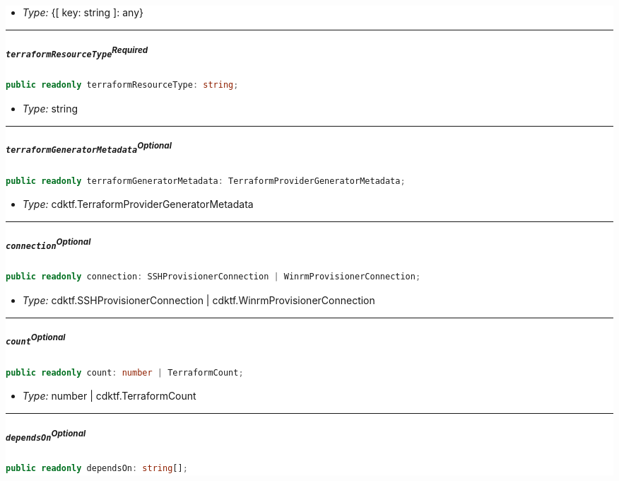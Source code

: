 - *Type:* {[ key: string ]: any}

---

##### `terraformResourceType`<sup>Required</sup> <a name="terraformResourceType" id="@cdktf/provider-azurerm.springCloudApiPortalCustomDomain.SpringCloudApiPortalCustomDomain.property.terraformResourceType"></a>

```typescript
public readonly terraformResourceType: string;
```

- *Type:* string

---

##### `terraformGeneratorMetadata`<sup>Optional</sup> <a name="terraformGeneratorMetadata" id="@cdktf/provider-azurerm.springCloudApiPortalCustomDomain.SpringCloudApiPortalCustomDomain.property.terraformGeneratorMetadata"></a>

```typescript
public readonly terraformGeneratorMetadata: TerraformProviderGeneratorMetadata;
```

- *Type:* cdktf.TerraformProviderGeneratorMetadata

---

##### `connection`<sup>Optional</sup> <a name="connection" id="@cdktf/provider-azurerm.springCloudApiPortalCustomDomain.SpringCloudApiPortalCustomDomain.property.connection"></a>

```typescript
public readonly connection: SSHProvisionerConnection | WinrmProvisionerConnection;
```

- *Type:* cdktf.SSHProvisionerConnection | cdktf.WinrmProvisionerConnection

---

##### `count`<sup>Optional</sup> <a name="count" id="@cdktf/provider-azurerm.springCloudApiPortalCustomDomain.SpringCloudApiPortalCustomDomain.property.count"></a>

```typescript
public readonly count: number | TerraformCount;
```

- *Type:* number | cdktf.TerraformCount

---

##### `dependsOn`<sup>Optional</sup> <a name="dependsOn" id="@cdktf/provider-azurerm.springCloudApiPortalCustomDomain.SpringCloudApiPortalCustomDomain.property.dependsOn"></a>

```typescript
public readonly dependsOn: string[];
```
